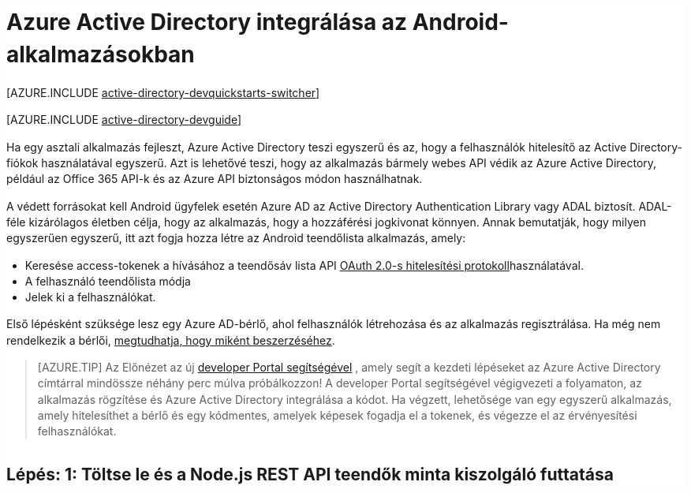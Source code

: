 <properties
    pageTitle="Első lépések Azure Active Directory Android |} Microsoft Azure"
    description="Hogyan hozhat létre egy Android alkalmazást, amely integrálódik az Azure Active Directory való bejelentkezéshez és Azure Active Directory felhívja API-k használata OAuth védett."
    services="active-directory"
    documentationCenter="android"
    authors="brandwe"
    manager="mbaldwin"
    editor=""/>

<tags
    ms.service="active-directory"
    ms.workload="identity"
    ms.tgt_pltfrm="mobile-android"
    ms.devlang="java"
    ms.topic="article"
    ms.date="09/16/2016"
    ms.author="brandwe"/>

# <a name="integrate-azure-ad-into-an-android-app"></a>Azure Active Directory integrálása az Android-alkalmazásokban

[AZURE.INCLUDE [active-directory-devquickstarts-switcher](../../includes/active-directory-devquickstarts-switcher.md)]

[AZURE.INCLUDE [active-directory-devguide](../../includes/active-directory-devguide.md)] 

Ha egy asztali alkalmazás fejleszt, Azure Active Directory teszi egyszerű és az, hogy a felhasználók hitelesítő az Active Directory-fiókok használatával egyszerű.  Azt is lehetővé teszi, hogy az alkalmazás bármely webes API védik az Azure Active Directory, például az Office 365 API-k és az Azure API biztonságos módon használhatnak.

A védett forrásokat kell Android ügyfelek esetén Azure AD az Active Directory Authentication Library vagy ADAL biztosít.  ADAL-féle kizárólagos életben célja, hogy az alkalmazás, hogy a hozzáférési jogkivonat könnyen.  Annak bemutatják, hogy milyen egyszerűen egyszerű, itt azt fogja hozza létre az Android teendőlista alkalmazás, amely:

-   Keresése access-tokenek a hívásához a teendősáv lista API [OAuth 2.0-s hitelesítési protokoll](https://msdn.microsoft.com/library/azure/dn645545.aspx)használatával.
-   A felhasználó teendőlista módja
-   Jelek ki a felhasználókat.

Első lépésként szüksége lesz egy Azure AD-bérlő, ahol felhasználók létrehozása és az alkalmazás regisztrálása.  Ha még nem rendelkezik a bérlői, [megtudhatja, hogy miként beszerzéséhez](active-directory-howto-tenant.md).

> [AZURE.TIP] Az Előnézet az új [developer Portal segítségével](https://identity.microsoft.com/Docs/Android) , amely segít a kezdeti lépéseket az Azure Active Directory címtárral mindössze néhány perc múlva próbálkozzon!  A developer Portal segítségével végigvezeti a folyamaton, az alkalmazás rögzítése és Azure Active Directory integrálása a kódot.  Ha végzett, lehetősége van egy egyszerű alkalmazás, amely hitelesíthet a bérlő és egy kódmentes, amelyek képesek fogadja el a tokenek, és végezze el az érvényesítési felhasználókat. 

## <a name="step-1-download-and-run-the-nodejs-rest-api-todo-sample-server"></a>Lépés: 1: Töltse le és a Node.js REST API teendők minta kiszolgáló futtatása
